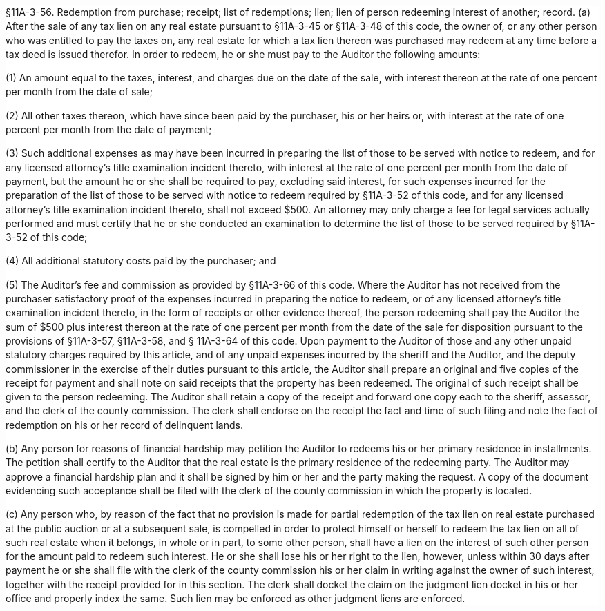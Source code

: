 §11A-3-56. Redemption from purchase; receipt; list of redemptions; lien; lien of person redeeming interest of another; record.
(a) After the sale of any tax lien on any real estate pursuant to §11A-3-45 or §11A-3-48 of this code, the owner of, or any other person who was entitled to pay the taxes on, any real estate for which a tax lien thereon was purchased may redeem at any time before a tax deed is issued therefor. In order to redeem, he or she must pay to the Auditor the following amounts:

(1) An amount equal to the taxes, interest, and charges due on the date of the sale, with interest thereon at the rate of one percent per month from the date of sale;

(2) All other taxes thereon, which have since been paid by the purchaser, his or her heirs or, with interest at the rate of one percent per month from the date of payment;

(3) Such additional expenses as may have been incurred in preparing the list of those to be served with notice to redeem, and for any licensed attorney’s title examination incident thereto, with interest at the rate of one percent per month from the date of payment, but the amount he or she shall be required to pay, excluding said interest, for such expenses incurred for the preparation of the list of those to be served with notice to redeem required by §11A-3-52 of this code, and for any licensed attorney’s title examination incident thereto, shall not exceed $500. An attorney may only charge a fee for legal services actually performed and must certify that he or she conducted an examination to determine the list of those to be served required by §11A-3-52 of this code;

(4) All additional statutory costs paid by the purchaser; and

(5) The Auditor’s fee and commission as provided by §11A-3-66 of this code. Where the Auditor has not received from the purchaser satisfactory proof of the expenses incurred in preparing the notice to redeem, or of any licensed attorney’s title examination incident thereto, in the form of receipts or other evidence thereof, the person redeeming shall pay the Auditor the sum of $500 plus interest thereon at the rate of one percent per month from the date of the sale for disposition pursuant to the provisions of §11A-3-57, §11A-3-58, and § 11A-3-64 of this code. Upon payment to the Auditor of those and any other unpaid statutory charges required by this article, and of any unpaid expenses incurred by the sheriff and the Auditor, and the deputy commissioner in the exercise of their duties pursuant to this article, the Auditor shall prepare an original and five copies of the receipt for payment and shall note on said receipts that the property has been redeemed. The original of such receipt shall be given to the person redeeming. The Auditor shall retain a copy of the receipt and forward one copy each to the sheriff, assessor, and the clerk of the county commission. The clerk shall endorse on the receipt the fact and time of such filing and note the fact of redemption on his or her record of delinquent lands.

(b) Any person for reasons of financial hardship may petition the Auditor to redeems his or her primary residence in installments. The petition shall certify to the Auditor that the real estate is the primary residence of the redeeming party. The Auditor may approve a financial hardship plan and it shall be signed by him or her and the party making the request. A copy of the document evidencing such acceptance shall be filed with the clerk of the county commission in which the property is located.

(c) Any person who, by reason of the fact that no provision is made for partial redemption of the tax lien on real estate purchased at the public auction or at a subsequent sale, is compelled in order to protect himself or herself to redeem the tax lien on all of such real estate when it belongs, in whole or in part, to some other person, shall have a lien on the interest of such other person for the amount paid to redeem such interest. He or she shall lose his or her right to the lien, however, unless within 30 days after payment he or she shall file with the clerk of the county commission his or her claim in writing against the owner of such interest, together with the receipt provided for in this section. The clerk shall docket the claim on the judgment lien docket in his or her office and properly index the same. Such lien may be enforced as other judgment liens are enforced.
